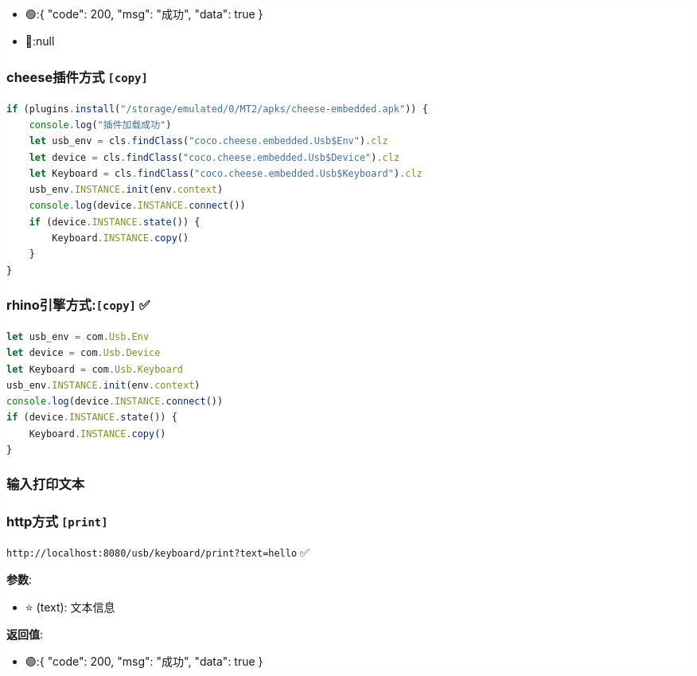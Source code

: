 - :green_circle::{
  "code": 200,
  "msg": "成功",
  "data": true
  }

- :red_circle::null

### cheese插件方式 `[copy]`

```javascript
if (plugins.install("/storage/emulated/0/MT2/apks/cheese-embedded.apk")) {
    console.log("插件加载成功")
    let usb_env = cls.findClass("coco.cheese.embedded.Usb$Env").clz
    let device = cls.findClass("coco.cheese.embedded.Usb$Device").clz
    let Keyboard = cls.findClass("coco.cheese.embedded.Usb$Keyboard").clz
    usb_env.INSTANCE.init(env.context)
    console.log(device.INSTANCE.connect())
    if (device.INSTANCE.state()) {
        Keyboard.INSTANCE.copy()
    }
}
```

### rhino引擎方式:`[copy]` :white_check_mark:

```javascript
let usb_env = com.Usb.Env
let device = com.Usb.Device
let Keyboard = com.Usb.Keyboard
usb_env.INSTANCE.init(env.context)
console.log(device.INSTANCE.connect())
if (device.INSTANCE.state()) {
    Keyboard.INSTANCE.copy()
}

```

### 输入打印文本

### http方式 `[print]`

`http://localhost:8080/usb/keyboard/print?text=hello` :white_check_mark:

**参数**:

- :star: (text): 文本信息

**返回值**:

- :green_circle::{
  "code": 200,
  "msg": "成功",
  "data": true
  }
